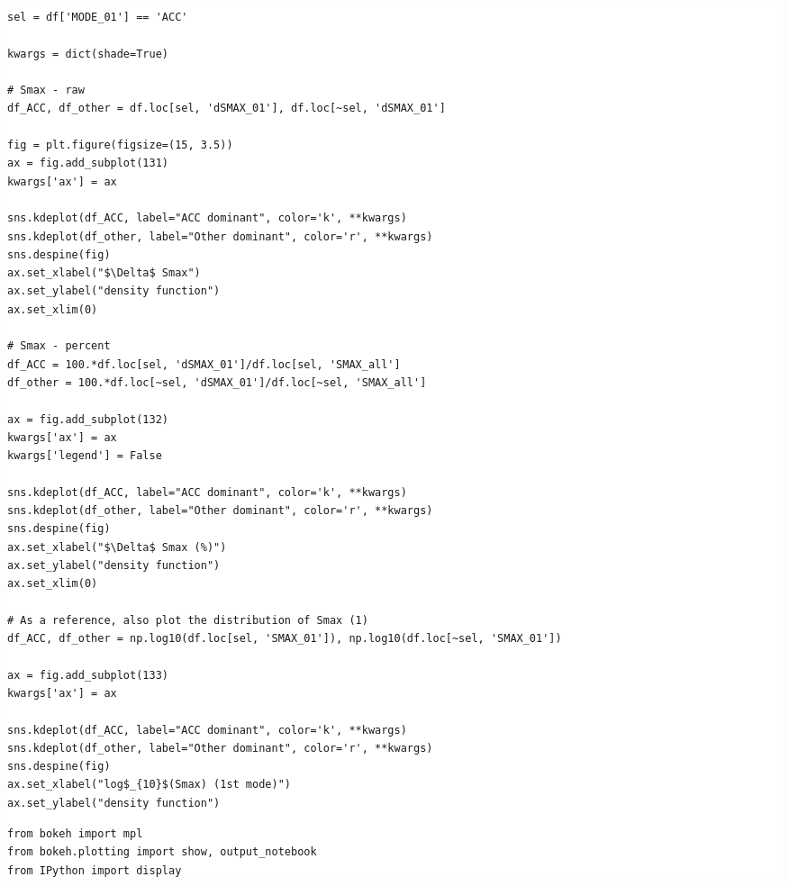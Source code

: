 ```{.python .input}
sel = df['MODE_01'] == 'ACC'

kwargs = dict(shade=True)

# Smax - raw
df_ACC, df_other = df.loc[sel, 'dSMAX_01'], df.loc[~sel, 'dSMAX_01']

fig = plt.figure(figsize=(15, 3.5))
ax = fig.add_subplot(131)
kwargs['ax'] = ax

sns.kdeplot(df_ACC, label="ACC dominant", color='k', **kwargs)
sns.kdeplot(df_other, label="Other dominant", color='r', **kwargs)
sns.despine(fig)
ax.set_xlabel("$\Delta$ Smax")
ax.set_ylabel("density function")
ax.set_xlim(0)

# Smax - percent
df_ACC = 100.*df.loc[sel, 'dSMAX_01']/df.loc[sel, 'SMAX_all']
df_other = 100.*df.loc[~sel, 'dSMAX_01']/df.loc[~sel, 'SMAX_all']

ax = fig.add_subplot(132)
kwargs['ax'] = ax
kwargs['legend'] = False

sns.kdeplot(df_ACC, label="ACC dominant", color='k', **kwargs)
sns.kdeplot(df_other, label="Other dominant", color='r', **kwargs)
sns.despine(fig)
ax.set_xlabel("$\Delta$ Smax (%)")
ax.set_ylabel("density function")
ax.set_xlim(0)

# As a reference, also plot the distribution of Smax (1)
df_ACC, df_other = np.log10(df.loc[sel, 'SMAX_01']), np.log10(df.loc[~sel, 'SMAX_01'])

ax = fig.add_subplot(133)
kwargs['ax'] = ax

sns.kdeplot(df_ACC, label="ACC dominant", color='k', **kwargs)
sns.kdeplot(df_other, label="Other dominant", color='r', **kwargs)
sns.despine(fig)
ax.set_xlabel("log$_{10}$(Smax) (1st mode)")
ax.set_ylabel("density function")

```

```{.python .input}
from bokeh import mpl
from bokeh.plotting import show, output_notebook
from IPython import display
```
